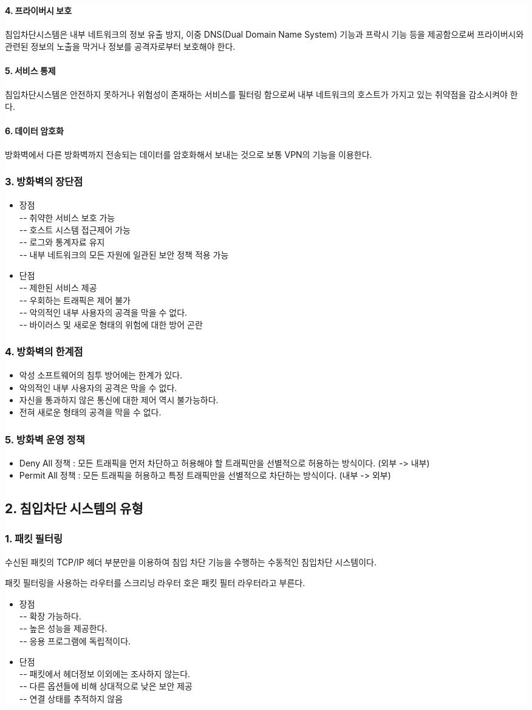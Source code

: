 #### 4. 프라이버시 보호  

침입차단시스템은 내부 네트워크의 정보 유출 방지, 이중 DNS(Dual Domain Name System) 기능과 프락시 기능 등을 제공함으로써 프라이버시와 관련된 정보의 노출을 막거나 정보를 공격자로부터 보호해야 한다.  

#### 5. 서비스 통제  

침입차단시스템은 안전하지 못하거나 위험성이 존재하는 서비스를 필터링 함으로써 내부 네트워크의 호스트가 가지고 있는 취약점을 감소시켜야 한다.  

#### 6. 데이터 암호화  

방화벽에서 다른 방화벽까지 전송되는 데이터를 암호화해서 보내는 것으로 보통 VPN의 기능을 이용한다.  

### 3. 방화벽의 장단점  

- 장점  
-- 취약한 서비스 보호 가능  
-- 호스트 시스템 접근제어 가능  
-- 로그와 통계자료 유지  
-- 내부 네트워크의 모든 자원에 일관된 보안 정책 적용 가능  

- 단점  
-- 제한된 서비스 제공  
-- 우회하는 트래픽은 제어 불가  
-- 악의적인 내부 사용자의 공격을 막을 수 없다.  
-- 바이러스 및 새로운 형태의 위험에 대한 방어 곤란  

### 4. 방화벽의 한계점  

- 악성 소프트웨어의 침투 방어에는 한계가 있다.  
- 악의적인 내부 사용자의 공격은 막을 수 없다.  
- 자신을 통과하지 않은 통신에 대한 제어 역시 불가능하다.  
- 전혀 새로운 형태의 공격을 막을 수 없다.  

### 5. 방화벽 운영 정책  

- Deny All 정책 : 모든 트래픽을 먼저 차단하고 허용해야 할 트래픽만을 선별적으로 허용하는 방식이다. (외부 -> 내부)  
- Permit All 정책 : 모든 트래픽을 허용하고 특정 트래픽만을 선별적으로 차단하는 방식이다. (내부 -> 외부)  

## 2. 침입차단 시스템의 유형  

### 1. 패킷 필터링  

수신된 패킷의 TCP/IP 헤더 부분만을 이용하여 침입 차단 기능을 수행하는 수동적인 침입차단 시스템이다.  

패킷 필터링을 사용하는 라우터를 스크리닝 라우터 호은 패킷 필터 라우터라고 부른다.  

- 장점  
-- 확장 가능하다.  
-- 높은 성능을 제공한다.  
-- 응용 프로그램에 독립적이다.  

- 단점  
-- 패킷에서 헤더정보 이외에는 조사하지 않는다.  
-- 다른 옵션들에 비해 상대적으로 낮은 보안 제공  
-- 연결 상태를 추적하지 않음  
